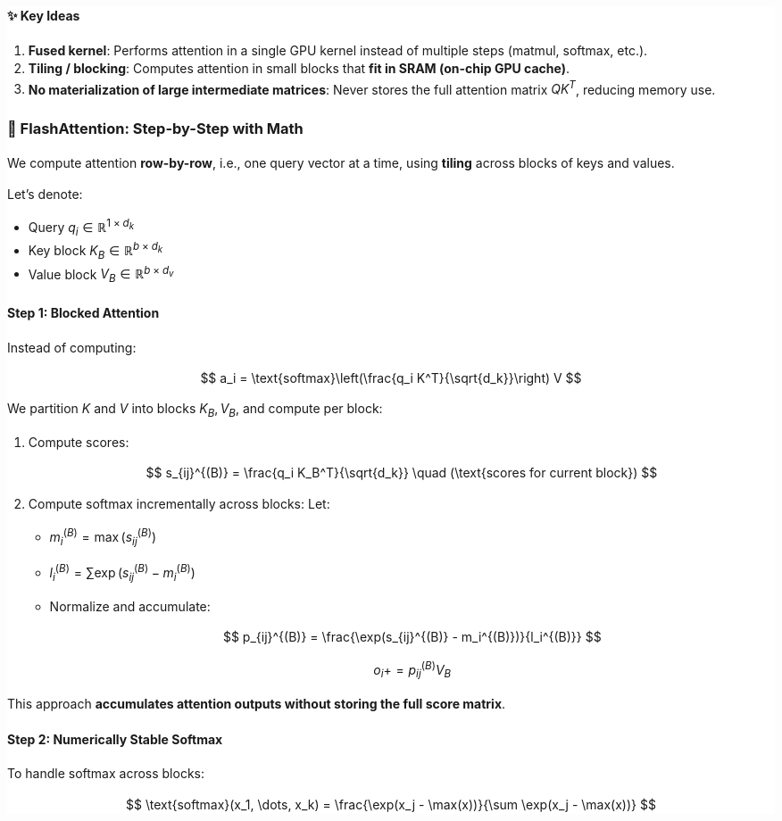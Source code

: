#### ✨ Key Ideas

1. **Fused kernel**: Performs attention in a single GPU kernel instead of multiple steps (matmul, softmax, etc.).
2. **Tiling / blocking**: Computes attention in small blocks that **fit in SRAM (on-chip GPU cache)**.
3. **No materialization of large intermediate matrices**: Never stores the full attention matrix $QK^T$, reducing memory use.

### 🔬 FlashAttention: Step-by-Step with Math

We compute attention **row-by-row**, i.e., one query vector at a time, using **tiling** across blocks of keys and values.

Let’s denote:

- Query $q_i \in \mathbb{R}^{1 \times d_k}$
- Key block $K_B \in \mathbb{R}^{b \times d_k}$
- Value block $V_B \in \mathbb{R}^{b \times d_v}$

#### Step 1: Blocked Attention

Instead of computing:

$$
a_i = \text{softmax}\left(\frac{q_i K^T}{\sqrt{d_k}}\right) V
$$

We partition $K$ and $V$ into blocks $K_B, V_B$, and compute per block:

1. Compute scores:

   $$
   s_{ij}^{(B)} = \frac{q_i K_B^T}{\sqrt{d_k}} \quad (\text{scores for current block})
   $$

2. Compute softmax incrementally across blocks:
   Let:

   - $m_i^{(B)} = \max(s_{ij}^{(B)})$
   - $l_i^{(B)} = \sum \exp(s_{ij}^{(B)} - m_i^{(B)})$
   - Normalize and accumulate:

     $$
     p_{ij}^{(B)} = \frac{\exp(s_{ij}^{(B)} - m_i^{(B)})}{l_i^{(B)}}
     $$

     $$
     o_i += p_{ij}^{(B)} V_B
     $$

This approach **accumulates attention outputs without storing the full score matrix**.

#### Step 2: Numerically Stable Softmax

To handle softmax across blocks:

$$
\text{softmax}(x_1, \dots, x_k) = \frac{\exp(x_j - \max(x))}{\sum \exp(x_j - \max(x))}
$$
